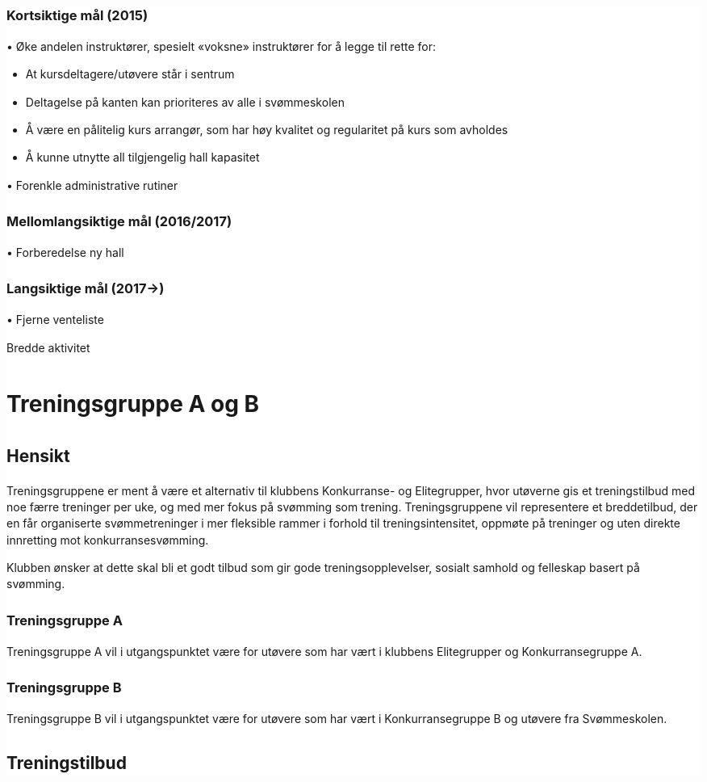 ### Kortsiktige mål (2015)

• Øke andelen instruktører, spesielt «voksne» instruktører for å legge til rette for:

* At kursdeltagere/utøvere står i sentrum

* Deltagelse på kanten kan prioriteres av alle i svømmeskolen

* Å være en pålitelig kurs arrangør, som har høy kvalitet og regularitet på kurs som avholdes

* Å kunne utnytte all tilgjengelig hall kapasitet

• Forenkle administrative rutiner

### Mellomlangsiktige mål (2016/2017)

• Forberedelse ny hall

### Langsiktige mål (2017->)

• Fjerne venteliste

  

  

  

Bredde aktivitet

  

# Treningsgruppe A og B

## Hensikt

Treningsgruppene er ment å være et alternativ til klubbens Konkurranse- og Elitegrupper, hvor utøverne gis et treningstilbud med noe færre treninger per uke, og med mer fokus på svømming som trening. Treningsgruppene vil representere et breddetilbud, der en får organiserte svømmetreninger i mer fleksible rammer i forhold til treningsintensitet, oppmøte på treninger og uten direkte innretting mot konkurransesvømming.

Klubben ønsker at dette skal bli et godt tilbud som gir gode treningsopplevelser, sosialt samhold og felleskap basert på svømming.

### Treningsgruppe A

Treningsgruppe A vil i utgangspunktet være for utøvere som har vært i klubbens Elitegrupper og Konkurransegruppe A.

### Treningsgruppe B

Treningsgruppe B vil i utgangspunktet være for utøvere som har vært i Konkurransegruppe B og utøvere fra Svømmeskolen.

## Treningstilbud
